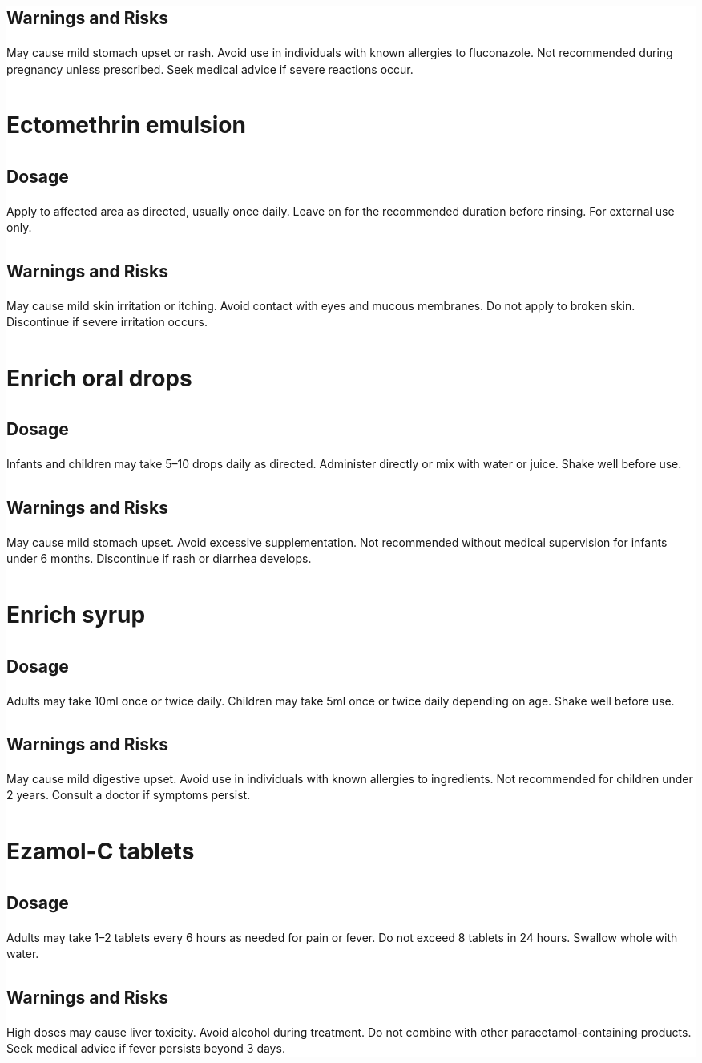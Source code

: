 ## Warnings and Risks
May cause mild stomach upset or rash. Avoid use in individuals with known allergies to fluconazole. Not recommended during pregnancy unless prescribed. Seek medical advice if severe reactions occur.

# Ectomethrin emulsion
## Dosage
Apply to affected area as directed, usually once daily. Leave on for the recommended duration before rinsing. For external use only.

## Warnings and Risks
May cause mild skin irritation or itching. Avoid contact with eyes and mucous membranes. Do not apply to broken skin. Discontinue if severe irritation occurs.

# Enrich oral drops
## Dosage
Infants and children may take 5–10 drops daily as directed. Administer directly or mix with water or juice. Shake well before use.

## Warnings and Risks
May cause mild stomach upset. Avoid excessive supplementation. Not recommended without medical supervision for infants under 6 months. Discontinue if rash or diarrhea develops.

# Enrich syrup
## Dosage
Adults may take 10ml once or twice daily. Children may take 5ml once or twice daily depending on age. Shake well before use.

## Warnings and Risks
May cause mild digestive upset. Avoid use in individuals with known allergies to ingredients. Not recommended for children under 2 years. Consult a doctor if symptoms persist.

# Ezamol-C tablets
## Dosage
Adults may take 1–2 tablets every 6 hours as needed for pain or fever. Do not exceed 8 tablets in 24 hours. Swallow whole with water.

## Warnings and Risks
High doses may cause liver toxicity. Avoid alcohol during treatment. Do not combine with other paracetamol-containing products. Seek medical advice if fever persists beyond 3 days.

